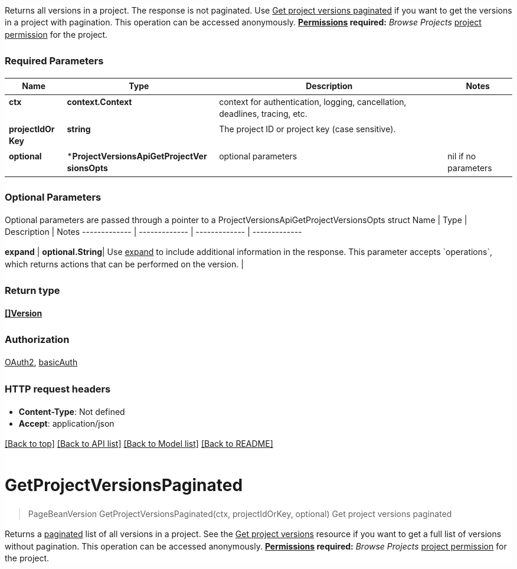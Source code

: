 Returns all versions in a project. The response is not paginated. Use [Get project versions paginated](#api-rest-api-3-project-projectIdOrKey-version-get) if you want to get the versions in a project with pagination.  This operation can be accessed anonymously.  **[Permissions](#permissions) required:** *Browse Projects* [project permission](https://confluence.atlassian.com/x/yodKLg) for the project.

### Required Parameters

Name | Type | Description  | Notes
------------- | ------------- | ------------- | -------------
 **ctx** | **context.Context** | context for authentication, logging, cancellation, deadlines, tracing, etc.
  **projectIdOrKey** | **string**| The project ID or project key (case sensitive). | 
 **optional** | ***ProjectVersionsApiGetProjectVersionsOpts** | optional parameters | nil if no parameters

### Optional Parameters
Optional parameters are passed through a pointer to a ProjectVersionsApiGetProjectVersionsOpts struct
Name | Type | Description  | Notes
------------- | ------------- | ------------- | -------------

 **expand** | **optional.String**| Use [expand](#expansion) to include additional information in the response. This parameter accepts &#x60;operations&#x60;, which returns actions that can be performed on the version. | 

### Return type

[**[]Version**](Version.md)

### Authorization

[OAuth2](../README.md#OAuth2), [basicAuth](../README.md#basicAuth)

### HTTP request headers

 - **Content-Type**: Not defined
 - **Accept**: application/json

[[Back to top]](#) [[Back to API list]](../README.md#documentation-for-api-endpoints) [[Back to Model list]](../README.md#documentation-for-models) [[Back to README]](../README.md)

# **GetProjectVersionsPaginated**
> PageBeanVersion GetProjectVersionsPaginated(ctx, projectIdOrKey, optional)
Get project versions paginated

Returns a [paginated](#pagination) list of all versions in a project. See the [Get project versions](#api-rest-api-3-project-projectIdOrKey-versions-get) resource if you want to get a full list of versions without pagination.  This operation can be accessed anonymously.  **[Permissions](#permissions) required:** *Browse Projects* [project permission](https://confluence.atlassian.com/x/yodKLg) for the project.
